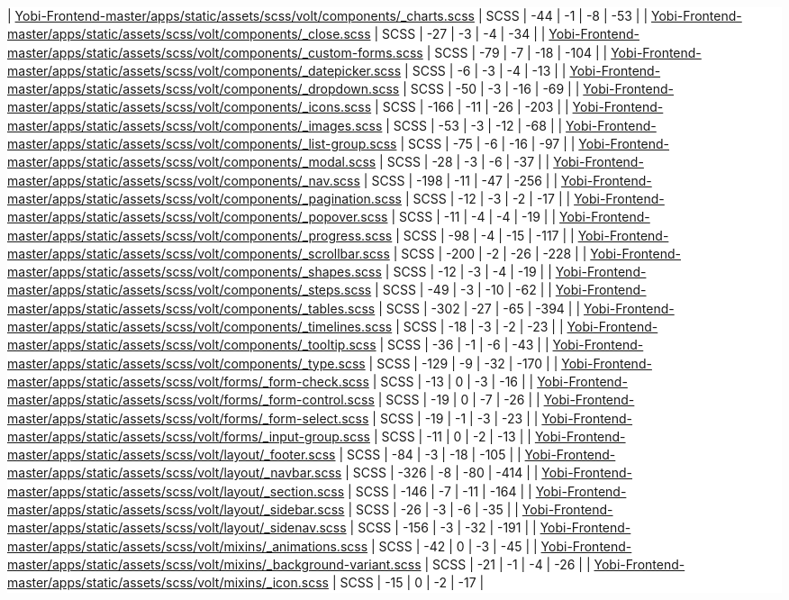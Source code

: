 | [Yobi-Frontend-master/apps/static/assets/scss/volt/components/_charts.scss](/Yobi-Frontend-master/apps/static/assets/scss/volt/components/_charts.scss) | SCSS | -44 | -1 | -8 | -53 |
| [Yobi-Frontend-master/apps/static/assets/scss/volt/components/_close.scss](/Yobi-Frontend-master/apps/static/assets/scss/volt/components/_close.scss) | SCSS | -27 | -3 | -4 | -34 |
| [Yobi-Frontend-master/apps/static/assets/scss/volt/components/_custom-forms.scss](/Yobi-Frontend-master/apps/static/assets/scss/volt/components/_custom-forms.scss) | SCSS | -79 | -7 | -18 | -104 |
| [Yobi-Frontend-master/apps/static/assets/scss/volt/components/_datepicker.scss](/Yobi-Frontend-master/apps/static/assets/scss/volt/components/_datepicker.scss) | SCSS | -6 | -3 | -4 | -13 |
| [Yobi-Frontend-master/apps/static/assets/scss/volt/components/_dropdown.scss](/Yobi-Frontend-master/apps/static/assets/scss/volt/components/_dropdown.scss) | SCSS | -50 | -3 | -16 | -69 |
| [Yobi-Frontend-master/apps/static/assets/scss/volt/components/_icons.scss](/Yobi-Frontend-master/apps/static/assets/scss/volt/components/_icons.scss) | SCSS | -166 | -11 | -26 | -203 |
| [Yobi-Frontend-master/apps/static/assets/scss/volt/components/_images.scss](/Yobi-Frontend-master/apps/static/assets/scss/volt/components/_images.scss) | SCSS | -53 | -3 | -12 | -68 |
| [Yobi-Frontend-master/apps/static/assets/scss/volt/components/_list-group.scss](/Yobi-Frontend-master/apps/static/assets/scss/volt/components/_list-group.scss) | SCSS | -75 | -6 | -16 | -97 |
| [Yobi-Frontend-master/apps/static/assets/scss/volt/components/_modal.scss](/Yobi-Frontend-master/apps/static/assets/scss/volt/components/_modal.scss) | SCSS | -28 | -3 | -6 | -37 |
| [Yobi-Frontend-master/apps/static/assets/scss/volt/components/_nav.scss](/Yobi-Frontend-master/apps/static/assets/scss/volt/components/_nav.scss) | SCSS | -198 | -11 | -47 | -256 |
| [Yobi-Frontend-master/apps/static/assets/scss/volt/components/_pagination.scss](/Yobi-Frontend-master/apps/static/assets/scss/volt/components/_pagination.scss) | SCSS | -12 | -3 | -2 | -17 |
| [Yobi-Frontend-master/apps/static/assets/scss/volt/components/_popover.scss](/Yobi-Frontend-master/apps/static/assets/scss/volt/components/_popover.scss) | SCSS | -11 | -4 | -4 | -19 |
| [Yobi-Frontend-master/apps/static/assets/scss/volt/components/_progress.scss](/Yobi-Frontend-master/apps/static/assets/scss/volt/components/_progress.scss) | SCSS | -98 | -4 | -15 | -117 |
| [Yobi-Frontend-master/apps/static/assets/scss/volt/components/_scrollbar.scss](/Yobi-Frontend-master/apps/static/assets/scss/volt/components/_scrollbar.scss) | SCSS | -200 | -2 | -26 | -228 |
| [Yobi-Frontend-master/apps/static/assets/scss/volt/components/_shapes.scss](/Yobi-Frontend-master/apps/static/assets/scss/volt/components/_shapes.scss) | SCSS | -12 | -3 | -4 | -19 |
| [Yobi-Frontend-master/apps/static/assets/scss/volt/components/_steps.scss](/Yobi-Frontend-master/apps/static/assets/scss/volt/components/_steps.scss) | SCSS | -49 | -3 | -10 | -62 |
| [Yobi-Frontend-master/apps/static/assets/scss/volt/components/_tables.scss](/Yobi-Frontend-master/apps/static/assets/scss/volt/components/_tables.scss) | SCSS | -302 | -27 | -65 | -394 |
| [Yobi-Frontend-master/apps/static/assets/scss/volt/components/_timelines.scss](/Yobi-Frontend-master/apps/static/assets/scss/volt/components/_timelines.scss) | SCSS | -18 | -3 | -2 | -23 |
| [Yobi-Frontend-master/apps/static/assets/scss/volt/components/_tooltip.scss](/Yobi-Frontend-master/apps/static/assets/scss/volt/components/_tooltip.scss) | SCSS | -36 | -1 | -6 | -43 |
| [Yobi-Frontend-master/apps/static/assets/scss/volt/components/_type.scss](/Yobi-Frontend-master/apps/static/assets/scss/volt/components/_type.scss) | SCSS | -129 | -9 | -32 | -170 |
| [Yobi-Frontend-master/apps/static/assets/scss/volt/forms/_form-check.scss](/Yobi-Frontend-master/apps/static/assets/scss/volt/forms/_form-check.scss) | SCSS | -13 | 0 | -3 | -16 |
| [Yobi-Frontend-master/apps/static/assets/scss/volt/forms/_form-control.scss](/Yobi-Frontend-master/apps/static/assets/scss/volt/forms/_form-control.scss) | SCSS | -19 | 0 | -7 | -26 |
| [Yobi-Frontend-master/apps/static/assets/scss/volt/forms/_form-select.scss](/Yobi-Frontend-master/apps/static/assets/scss/volt/forms/_form-select.scss) | SCSS | -19 | -1 | -3 | -23 |
| [Yobi-Frontend-master/apps/static/assets/scss/volt/forms/_input-group.scss](/Yobi-Frontend-master/apps/static/assets/scss/volt/forms/_input-group.scss) | SCSS | -11 | 0 | -2 | -13 |
| [Yobi-Frontend-master/apps/static/assets/scss/volt/layout/_footer.scss](/Yobi-Frontend-master/apps/static/assets/scss/volt/layout/_footer.scss) | SCSS | -84 | -3 | -18 | -105 |
| [Yobi-Frontend-master/apps/static/assets/scss/volt/layout/_navbar.scss](/Yobi-Frontend-master/apps/static/assets/scss/volt/layout/_navbar.scss) | SCSS | -326 | -8 | -80 | -414 |
| [Yobi-Frontend-master/apps/static/assets/scss/volt/layout/_section.scss](/Yobi-Frontend-master/apps/static/assets/scss/volt/layout/_section.scss) | SCSS | -146 | -7 | -11 | -164 |
| [Yobi-Frontend-master/apps/static/assets/scss/volt/layout/_sidebar.scss](/Yobi-Frontend-master/apps/static/assets/scss/volt/layout/_sidebar.scss) | SCSS | -26 | -3 | -6 | -35 |
| [Yobi-Frontend-master/apps/static/assets/scss/volt/layout/_sidenav.scss](/Yobi-Frontend-master/apps/static/assets/scss/volt/layout/_sidenav.scss) | SCSS | -156 | -3 | -32 | -191 |
| [Yobi-Frontend-master/apps/static/assets/scss/volt/mixins/_animations.scss](/Yobi-Frontend-master/apps/static/assets/scss/volt/mixins/_animations.scss) | SCSS | -42 | 0 | -3 | -45 |
| [Yobi-Frontend-master/apps/static/assets/scss/volt/mixins/_background-variant.scss](/Yobi-Frontend-master/apps/static/assets/scss/volt/mixins/_background-variant.scss) | SCSS | -21 | -1 | -4 | -26 |
| [Yobi-Frontend-master/apps/static/assets/scss/volt/mixins/_icon.scss](/Yobi-Frontend-master/apps/static/assets/scss/volt/mixins/_icon.scss) | SCSS | -15 | 0 | -2 | -17 |